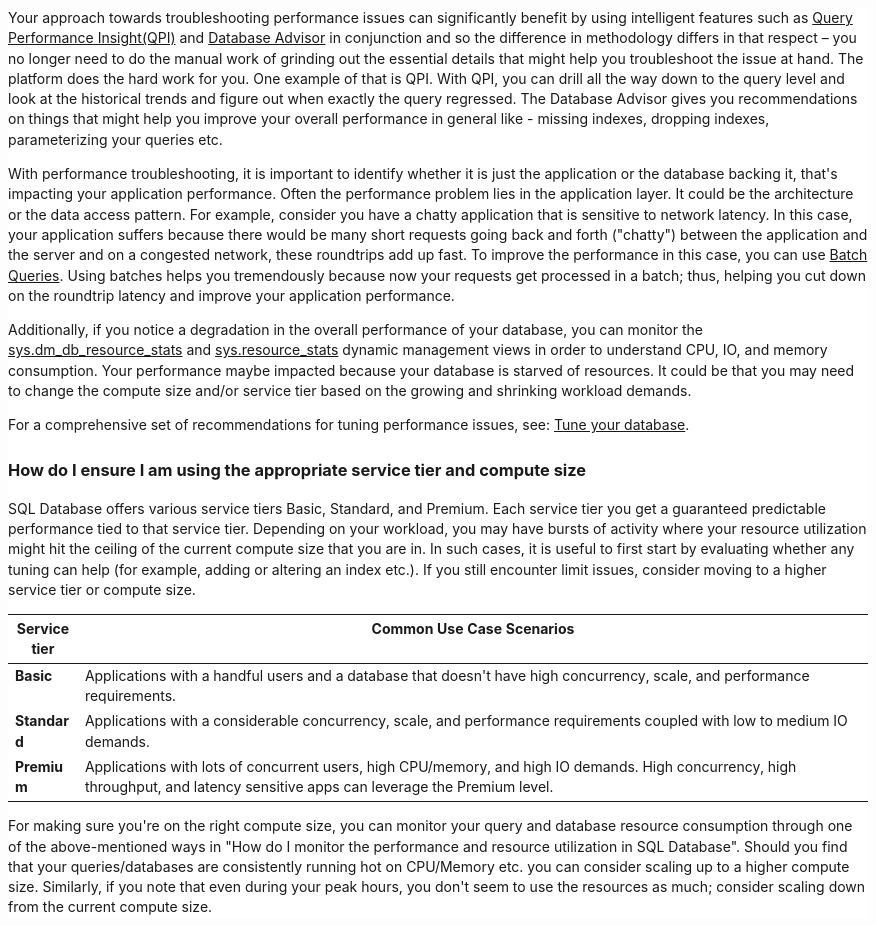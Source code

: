 Your approach towards troubleshooting performance issues can significantly benefit by using intelligent features such as [Query Performance Insight(QPI)](query-performance-insight-use.md) and [Database Advisor](database-advisor-implement-performance-recommendations.md) in conjunction and so the difference in methodology differs in that respect – you no longer need to do the manual work of grinding out the essential details that might help you troubleshoot the issue at hand. The platform does the hard work for you. One example of that is QPI. With QPI, you can drill all the way down to the query level and look at the historical trends and figure out when exactly the query regressed. The Database Advisor gives you recommendations on things that might help you improve your overall performance in general like - missing indexes, dropping indexes, parameterizing your queries etc.

With performance troubleshooting, it is important to identify whether it is just the application or the database backing it, that's impacting your application performance. Often the performance problem lies in the application layer. It could be the architecture or the data access pattern. For example, consider you have a chatty application that is sensitive to network latency. In this case, your application suffers because there would be many short requests going back and forth ("chatty") between the application and the server and on a congested network, these roundtrips add up fast. To improve the performance in this case, you can use [Batch Queries](performance-guidance.md#batch-queries). Using batches helps you tremendously because now your requests get processed in a batch; thus, helping you cut down on the roundtrip latency and improve your application performance.

Additionally, if you notice a degradation in the overall performance of your database, you can monitor the [sys.dm_db_resource_stats](/sql/relational-databases/system-dynamic-management-views/sys-dm-db-resource-stats-azure-sql-database) and [sys.resource_stats](/sql/relational-databases/system-catalog-views/sys-resource-stats-azure-sql-database) dynamic management views in order to understand CPU, IO, and memory consumption. Your performance maybe impacted because your database is starved of resources. It could be that you may need to change the compute size and/or service tier based on the growing and shrinking workload demands.

For a comprehensive set of recommendations for tuning performance issues, see: [Tune your database](performance-guidance.md#tune-your-database).

### How do I ensure I am using the appropriate service tier and compute size

SQL Database offers various service tiers Basic, Standard, and Premium. Each service tier you get a guaranteed predictable performance tied to that service tier. Depending on your workload, you may have bursts of activity where your resource utilization might hit the ceiling of the current compute size that you are in. In such cases, it is useful to first start by evaluating whether any tuning can help (for example, adding or altering an index etc.). If you still encounter limit issues, consider moving to a higher service tier or compute size.

|**Service tier**|**Common Use Case Scenarios**|
|---|---|
|**Basic**|Applications with a handful users and a database that doesn't have high concurrency, scale, and performance requirements. |
|**Standard**|Applications with a considerable concurrency, scale, and performance requirements coupled with low to medium IO demands. |
|**Premium**|Applications with lots of concurrent users, high CPU/memory, and high IO demands. High concurrency, high throughput, and latency sensitive apps can leverage the Premium level. |


For making sure you're on the right compute size, you can monitor your query and database resource consumption through one of the above-mentioned ways in "How do I monitor the performance and resource utilization in SQL Database". Should you find that your queries/databases are consistently running hot on CPU/Memory etc. you can consider scaling up to a higher compute size. Similarly, if you note that even during your peak hours, you don't seem to use the resources as much; consider scaling down from the current compute size.
